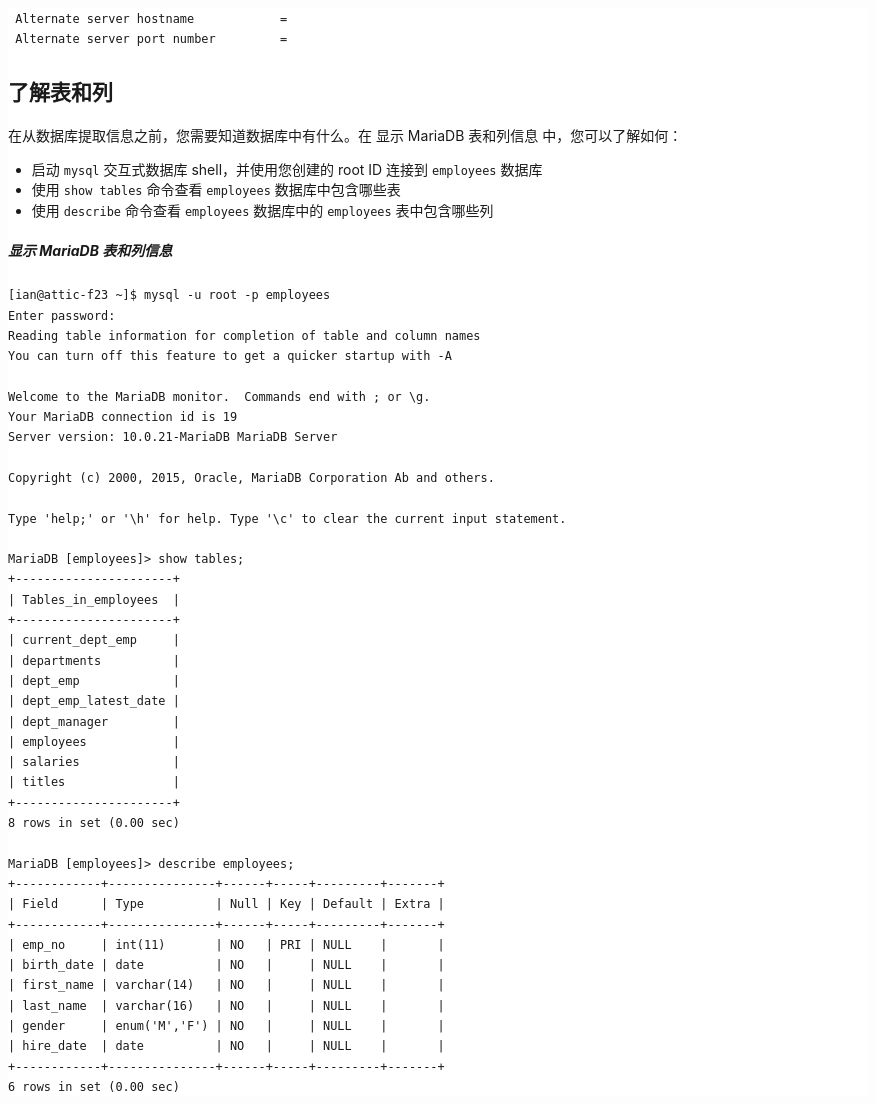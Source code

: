 ```
 Alternate server hostname            =
 Alternate server port number         = 
```

## 了解表和列

在从数据库提取信息之前，您需要知道数据库中有什么。在 显示 MariaDB 表和列信息 中，您可以了解如何：

*   启动 `mysql` 交互式数据库 shell，并使用您创建的 root ID 连接到 `employees` 数据库
*   使用 `show tables` 命令查看 `employees` 数据库中包含哪些表
*   使用 `describe` 命令查看 `employees` 数据库中的 `employees` 表中包含哪些列

##### 显示 MariaDB 表和列信息

```
[ian@attic-f23 ~]$ mysql -u root -p employees
Enter password:
Reading table information for completion of table and column names
You can turn off this feature to get a quicker startup with -A

Welcome to the MariaDB monitor.  Commands end with ; or \g.
Your MariaDB connection id is 19
Server version: 10.0.21-MariaDB MariaDB Server

Copyright (c) 2000, 2015, Oracle, MariaDB Corporation Ab and others.

Type 'help;' or '\h' for help. Type '\c' to clear the current input statement.

MariaDB [employees]> show tables;
+----------------------+
| Tables_in_employees  |
+----------------------+
| current_dept_emp     |
| departments          |
| dept_emp             |
| dept_emp_latest_date |
| dept_manager         |
| employees            |
| salaries             |
| titles               |
+----------------------+
8 rows in set (0.00 sec)

MariaDB [employees]> describe employees;
+------------+---------------+------+-----+---------+-------+
| Field      | Type          | Null | Key | Default | Extra |
+------------+---------------+------+-----+---------+-------+
| emp_no     | int(11)       | NO   | PRI | NULL    |       |
| birth_date | date          | NO   |     | NULL    |       |
| first_name | varchar(14)   | NO   |     | NULL    |       |
| last_name  | varchar(16)   | NO   |     | NULL    |       |
| gender     | enum('M','F') | NO   |     | NULL    |       |
| hire_date  | date          | NO   |     | NULL    |       |
+------------+---------------+------+-----+---------+-------+
6 rows in set (0.00 sec) 
```
